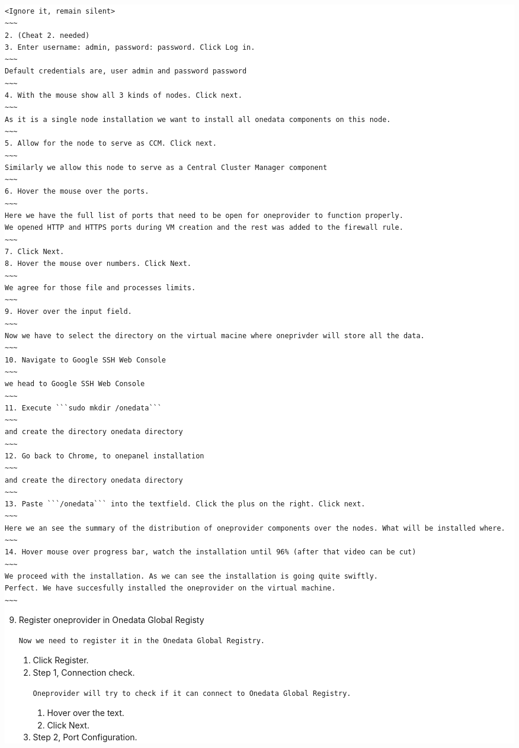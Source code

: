     <Ignore it, remain silent>
    ~~~
    2. (Cheat 2. needed)
    3. Enter username: admin, password: password. Click Log in.
    ~~~
    Default credentials are, user admin and password password
    ~~~
    4. With the mouse show all 3 kinds of nodes. Click next.
    ~~~
    As it is a single node installation we want to install all onedata components on this node.
    ~~~
    5. Allow for the node to serve as CCM. Click next.
    ~~~
    Similarly we allow this node to serve as a Central Cluster Manager component
    ~~~
    6. Hover the mouse over the ports.
    ~~~
    Here we have the full list of ports that need to be open for oneprovider to function properly.
    We opened HTTP and HTTPS ports during VM creation and the rest was added to the firewall rule.
    ~~~
    7. Click Next.
    8. Hover the mouse over numbers. Click Next.
    ~~~
    We agree for those file and processes limits.
    ~~~
    9. Hover over the input field.
    ~~~
    Now we have to select the directory on the virtual macine where oneprivder will store all the data.
    ~~~
    10. Navigate to Google SSH Web Console
    ~~~
    we head to Google SSH Web Console
    ~~~
    11. Execute ```sudo mkdir /onedata```
    ~~~
    and create the directory onedata directory
    ~~~
    12. Go back to Chrome, to onepanel installation
    ~~~
    and create the directory onedata directory
    ~~~
    13. Paste ```/onedata``` into the textfield. Click the plus on the right. Click next.
    ~~~
    Here we an see the summary of the distribution of oneprovider components over the nodes. What will be installed where.
    ~~~
    14. Hover mouse over progress bar, watch the installation until 96% (after that video can be cut)
    ~~~
    We proceed with the installation. As we can see the installation is going quite swiftly.
    Perfect. We have succesfully installed the oneprovider on the virtual machine.
    ~~~
9. Register oneprovider in Onedata Global Registy
    ~~~
    Now we need to register it in the Onedata Global Registry.
    ~~~
    1. Click Register.
    2. Step 1, Connection check.
        ~~~
        Oneprovider will try to check if it can connect to Onedata Global Registry.
        ~~~
        1. Hover over the text.
        2. Click Next.
    3. Step 2, Port Configuration.
        ~~~